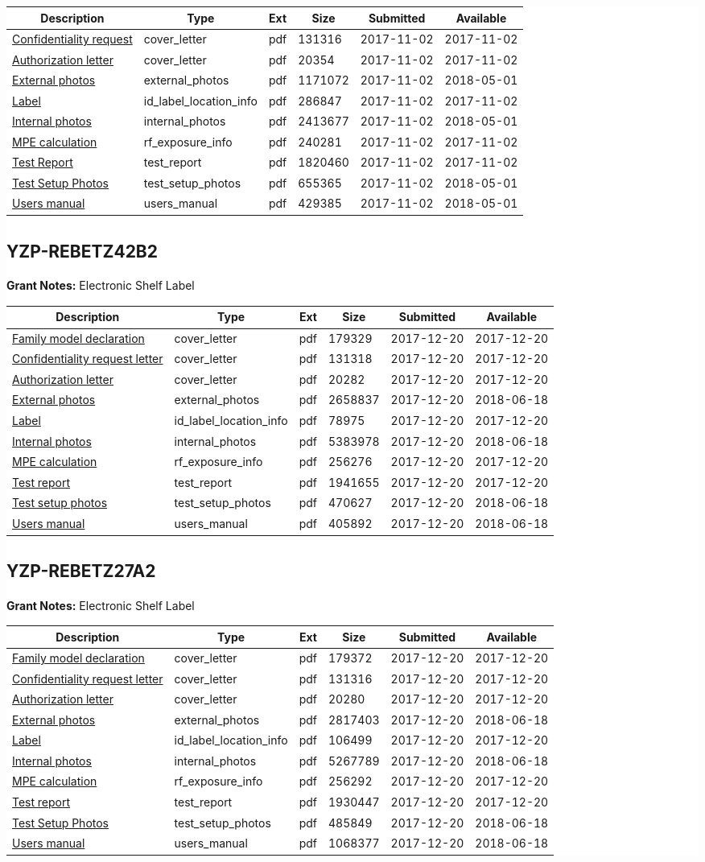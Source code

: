 | Description | Type | Ext | Size | Submitted | Available |
| ----------- | ---- | --- | ---- | --------- | --------- |
| [Confidentiality request](YZP-REBETZ21D/3006fb2ee5ec0d499634adbf32d660ce/3626481.pdf) | cover_letter | pdf | 131316 | 2017-11-02 | 2017-11-02 |
| [Authorization letter](YZP-REBETZ21D/3006fb2ee5ec0d499634adbf32d660ce/3626482.pdf) | cover_letter | pdf | 20354 | 2017-11-02 | 2017-11-02 |
| [External photos](YZP-REBETZ21D/3006fb2ee5ec0d499634adbf32d660ce/3626470.pdf) | external_photos | pdf | 1171072 | 2017-11-02 | 2018-05-01 |
| [Label](YZP-REBETZ21D/3006fb2ee5ec0d499634adbf32d660ce/3626479.pdf) | id_label_location_info | pdf | 286847 | 2017-11-02 | 2017-11-02 |
| [Internal photos](YZP-REBETZ21D/3006fb2ee5ec0d499634adbf32d660ce/3626473.pdf) | internal_photos | pdf | 2413677 | 2017-11-02 | 2018-05-01 |
| [MPE calculation](YZP-REBETZ21D/3006fb2ee5ec0d499634adbf32d660ce/3626484.pdf) | rf_exposure_info | pdf | 240281 | 2017-11-02 | 2017-11-02 |
| [Test Report](YZP-REBETZ21D/3006fb2ee5ec0d499634adbf32d660ce/3626483.pdf) | test_report | pdf | 1820460 | 2017-11-02 | 2017-11-02 |
| [Test Setup Photos](YZP-REBETZ21D/3006fb2ee5ec0d499634adbf32d660ce/3626478.pdf) | test_setup_photos | pdf | 655365 | 2017-11-02 | 2018-05-01 |
| [Users manual](YZP-REBETZ21D/3006fb2ee5ec0d499634adbf32d660ce/3626477.pdf) | users_manual | pdf | 429385 | 2017-11-02 | 2018-05-01 |
## YZP-REBETZ42B2
**Grant Notes:** Electronic Shelf Label

| Description | Type | Ext | Size | Submitted | Available |
| ----------- | ---- | --- | ---- | --------- | --------- |
| [Family model declaration](YZP-REBETZ42B2/582c31e23dddf168a5b32a4ce37aa474/3685921.pdf) | cover_letter | pdf | 179329 | 2017-12-20 | 2017-12-20 |
| [Confidentiality request letter](YZP-REBETZ42B2/582c31e23dddf168a5b32a4ce37aa474/3685923.pdf) | cover_letter | pdf | 131318 | 2017-12-20 | 2017-12-20 |
| [Authorization letter](YZP-REBETZ42B2/582c31e23dddf168a5b32a4ce37aa474/3685924.pdf) | cover_letter | pdf | 20282 | 2017-12-20 | 2017-12-20 |
| [External photos](YZP-REBETZ42B2/582c31e23dddf168a5b32a4ce37aa474/3685910.pdf) | external_photos | pdf | 2658837 | 2017-12-20 | 2018-06-18 |
| [Label](YZP-REBETZ42B2/582c31e23dddf168a5b32a4ce37aa474/3685922.pdf) | id_label_location_info | pdf | 78975 | 2017-12-20 | 2017-12-20 |
| [Internal photos](YZP-REBETZ42B2/582c31e23dddf168a5b32a4ce37aa474/3685916.pdf) | internal_photos | pdf | 5383978 | 2017-12-20 | 2018-06-18 |
| [MPE calculation](YZP-REBETZ42B2/582c31e23dddf168a5b32a4ce37aa474/3685926.pdf) | rf_exposure_info | pdf | 256276 | 2017-12-20 | 2017-12-20 |
| [Test report](YZP-REBETZ42B2/582c31e23dddf168a5b32a4ce37aa474/3685925.pdf) | test_report | pdf | 1941655 | 2017-12-20 | 2017-12-20 |
| [Test setup photos](YZP-REBETZ42B2/582c31e23dddf168a5b32a4ce37aa474/3685919.pdf) | test_setup_photos | pdf | 470627 | 2017-12-20 | 2018-06-18 |
| [Users manual](YZP-REBETZ42B2/582c31e23dddf168a5b32a4ce37aa474/3685920.pdf) | users_manual | pdf | 405892 | 2017-12-20 | 2018-06-18 |
## YZP-REBETZ27A2
**Grant Notes:** Electronic Shelf Label

| Description | Type | Ext | Size | Submitted | Available |
| ----------- | ---- | --- | ---- | --------- | --------- |
| [Family model declaration](YZP-REBETZ27A2/9926d94247e18ecc8c572e63bf13a777/3686355.pdf) | cover_letter | pdf | 179372 | 2017-12-20 | 2017-12-20 |
| [Confidentiality request letter](YZP-REBETZ27A2/9926d94247e18ecc8c572e63bf13a777/3686357.pdf) | cover_letter | pdf | 131316 | 2017-12-20 | 2017-12-20 |
| [Authorization letter](YZP-REBETZ27A2/9926d94247e18ecc8c572e63bf13a777/3686358.pdf) | cover_letter | pdf | 20280 | 2017-12-20 | 2017-12-20 |
| [External photos](YZP-REBETZ27A2/9926d94247e18ecc8c572e63bf13a777/3686336.pdf) | external_photos | pdf | 2817403 | 2017-12-20 | 2018-06-18 |
| [Label](YZP-REBETZ27A2/9926d94247e18ecc8c572e63bf13a777/3686356.pdf) | id_label_location_info | pdf | 106499 | 2017-12-20 | 2017-12-20 |
| [Internal photos](YZP-REBETZ27A2/9926d94247e18ecc8c572e63bf13a777/3686340.pdf) | internal_photos | pdf | 5267789 | 2017-12-20 | 2018-06-18 |
| [MPE calculation](YZP-REBETZ27A2/9926d94247e18ecc8c572e63bf13a777/3686364.pdf) | rf_exposure_info | pdf | 256292 | 2017-12-20 | 2017-12-20 |
| [Test report](YZP-REBETZ27A2/9926d94247e18ecc8c572e63bf13a777/3686359.pdf) | test_report | pdf | 1930447 | 2017-12-20 | 2017-12-20 |
| [Test Setup Photos](YZP-REBETZ27A2/9926d94247e18ecc8c572e63bf13a777/3686352.pdf) | test_setup_photos | pdf | 485849 | 2017-12-20 | 2018-06-18 |
| [Users manual](YZP-REBETZ27A2/9926d94247e18ecc8c572e63bf13a777/3686351.pdf) | users_manual | pdf | 1068377 | 2017-12-20 | 2018-06-18 |
